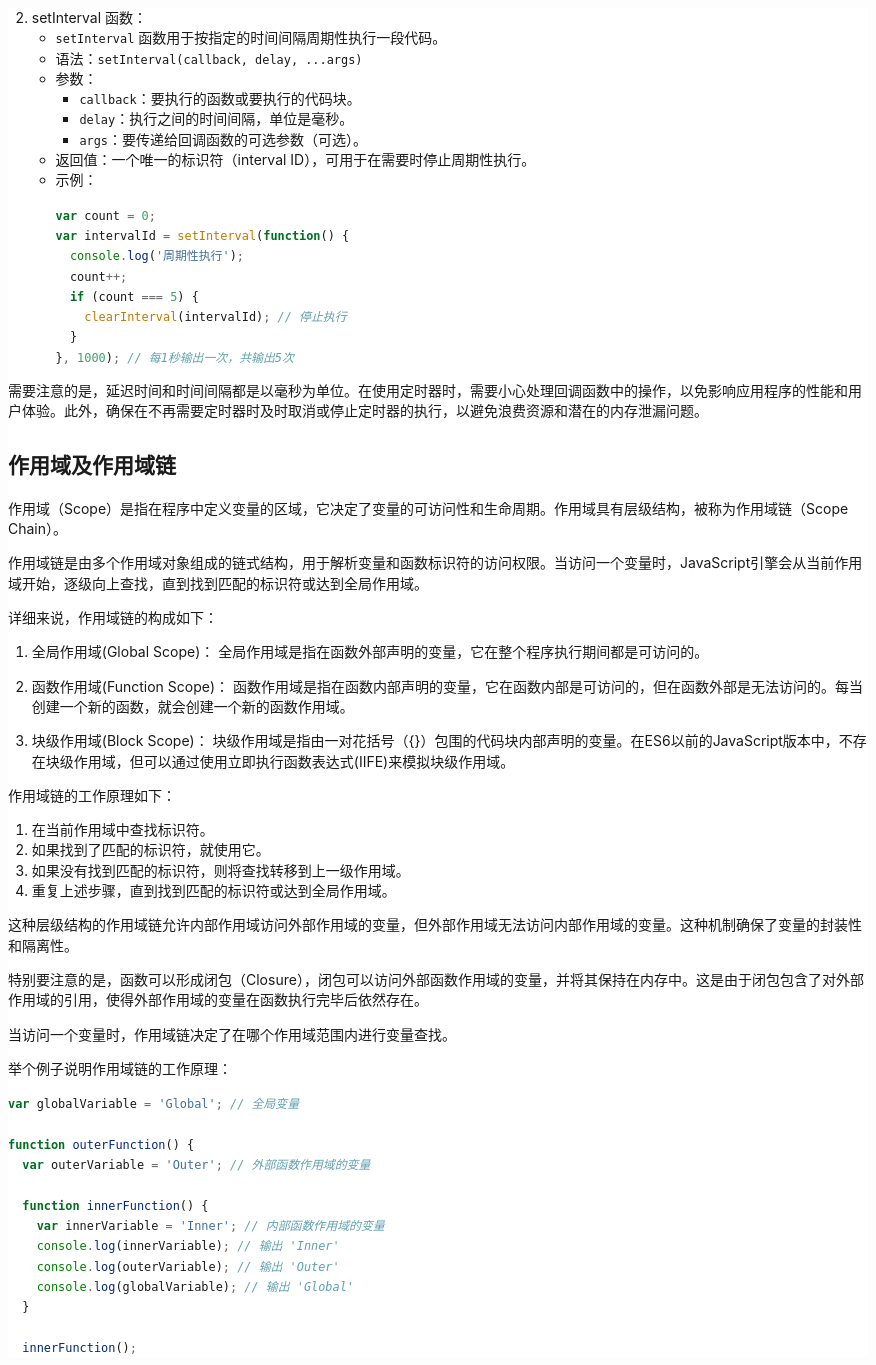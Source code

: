 2. setInterval 函数：
   - `setInterval` 函数用于按指定的时间间隔周期性执行一段代码。
   - 语法：`setInterval(callback, delay, ...args)`
   - 参数：
     - `callback`：要执行的函数或要执行的代码块。
     - `delay`：执行之间的时间间隔，单位是毫秒。
     - `args`：要传递给回调函数的可选参数（可选）。
   - 返回值：一个唯一的标识符（interval ID），可用于在需要时停止周期性执行。
   - 示例：
     ```javascript
     var count = 0;
     var intervalId = setInterval(function() {
       console.log('周期性执行');
       count++;
       if (count === 5) {
         clearInterval(intervalId); // 停止执行
       }
     }, 1000); // 每1秒输出一次，共输出5次
     ```

需要注意的是，延迟时间和时间间隔都是以毫秒为单位。在使用定时器时，需要小心处理回调函数中的操作，以免影响应用程序的性能和用户体验。此外，确保在不再需要定时器时及时取消或停止定时器的执行，以避免浪费资源和潜在的内存泄漏问题。

## 作用域及作用域链

作用域（Scope）是指在程序中定义变量的区域，它决定了变量的可访问性和生命周期。作用域具有层级结构，被称为作用域链（Scope Chain）。

作用域链是由多个作用域对象组成的链式结构，用于解析变量和函数标识符的访问权限。当访问一个变量时，JavaScript引擎会从当前作用域开始，逐级向上查找，直到找到匹配的标识符或达到全局作用域。

详细来说，作用域链的构成如下：

1. 全局作用域(Global Scope)：
   全局作用域是指在函数外部声明的变量，它在整个程序执行期间都是可访问的。

2. 函数作用域(Function Scope)：
   函数作用域是指在函数内部声明的变量，它在函数内部是可访问的，但在函数外部是无法访问的。每当创建一个新的函数，就会创建一个新的函数作用域。

3. 块级作用域(Block Scope)：
   块级作用域是指由一对花括号（{}）包围的代码块内部声明的变量。在ES6以前的JavaScript版本中，不存在块级作用域，但可以通过使用立即执行函数表达式(IIFE)来模拟块级作用域。

作用域链的工作原理如下：

1. 在当前作用域中查找标识符。
2. 如果找到了匹配的标识符，就使用它。
3. 如果没有找到匹配的标识符，则将查找转移到上一级作用域。
4. 重复上述步骤，直到找到匹配的标识符或达到全局作用域。

这种层级结构的作用域链允许内部作用域访问外部作用域的变量，但外部作用域无法访问内部作用域的变量。这种机制确保了变量的封装性和隔离性。

特别要注意的是，函数可以形成闭包（Closure），闭包可以访问外部函数作用域的变量，并将其保持在内存中。这是由于闭包包含了对外部作用域的引用，使得外部作用域的变量在函数执行完毕后依然存在。

当访问一个变量时，作用域链决定了在哪个作用域范围内进行变量查找。

举个例子说明作用域链的工作原理：

```javascript
var globalVariable = 'Global'; // 全局变量

function outerFunction() {
  var outerVariable = 'Outer'; // 外部函数作用域的变量

  function innerFunction() {
    var innerVariable = 'Inner'; // 内部函数作用域的变量
    console.log(innerVariable); // 输出 'Inner'
    console.log(outerVariable); // 输出 'Outer'
    console.log(globalVariable); // 输出 'Global'
  }

  innerFunction();
```